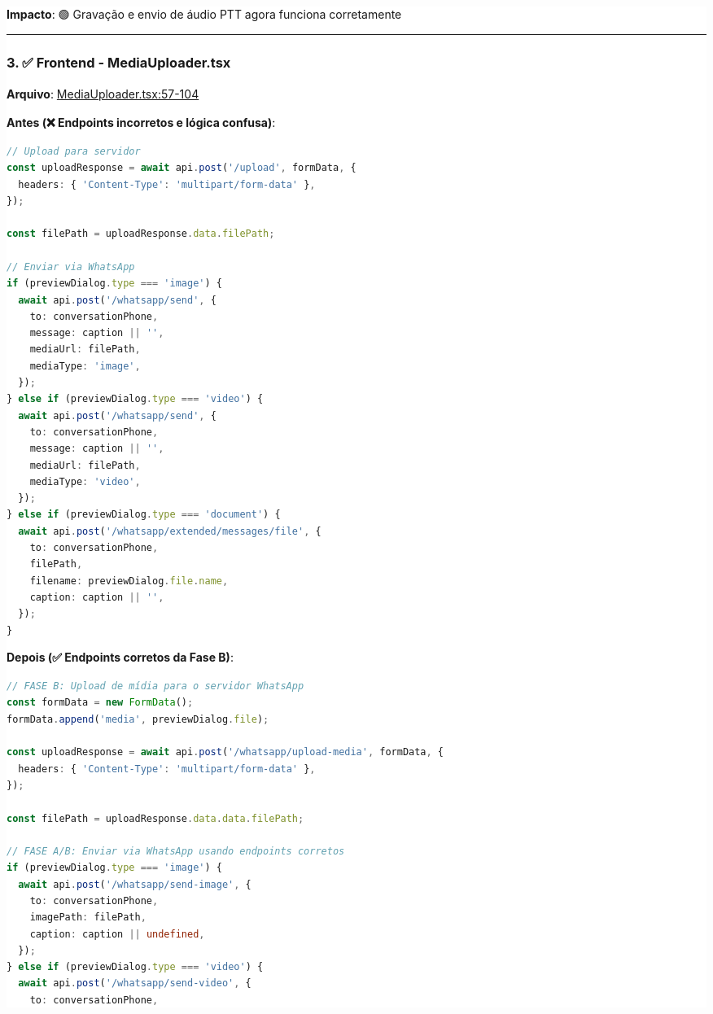 **Impacto**: 🟢 Gravação e envio de áudio PTT agora funciona corretamente

---

### 3. ✅ Frontend - MediaUploader.tsx

**Arquivo**: [MediaUploader.tsx:57-104](apps/frontend/src/components/whatsapp/MediaUploader.tsx#L57)

**Antes (❌ Endpoints incorretos e lógica confusa)**:
```typescript
// Upload para servidor
const uploadResponse = await api.post('/upload', formData, {
  headers: { 'Content-Type': 'multipart/form-data' },
});

const filePath = uploadResponse.data.filePath;

// Enviar via WhatsApp
if (previewDialog.type === 'image') {
  await api.post('/whatsapp/send', {
    to: conversationPhone,
    message: caption || '',
    mediaUrl: filePath,
    mediaType: 'image',
  });
} else if (previewDialog.type === 'video') {
  await api.post('/whatsapp/send', {
    to: conversationPhone,
    message: caption || '',
    mediaUrl: filePath,
    mediaType: 'video',
  });
} else if (previewDialog.type === 'document') {
  await api.post('/whatsapp/extended/messages/file', {
    to: conversationPhone,
    filePath,
    filename: previewDialog.file.name,
    caption: caption || '',
  });
}
```

**Depois (✅ Endpoints corretos da Fase B)**:
```typescript
// FASE B: Upload de mídia para o servidor WhatsApp
const formData = new FormData();
formData.append('media', previewDialog.file);

const uploadResponse = await api.post('/whatsapp/upload-media', formData, {
  headers: { 'Content-Type': 'multipart/form-data' },
});

const filePath = uploadResponse.data.data.filePath;

// FASE A/B: Enviar via WhatsApp usando endpoints corretos
if (previewDialog.type === 'image') {
  await api.post('/whatsapp/send-image', {
    to: conversationPhone,
    imagePath: filePath,
    caption: caption || undefined,
  });
} else if (previewDialog.type === 'video') {
  await api.post('/whatsapp/send-video', {
    to: conversationPhone,
```